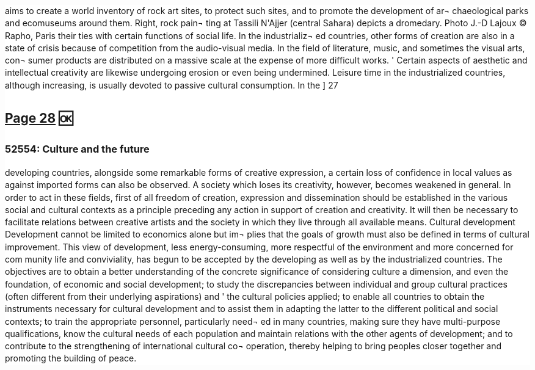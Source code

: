 aims to create a world
inventory of rock art
sites, to protect such
sites, and to promote
the development of ar¬
chaeological parks and
ecomuseums around
them. Right, rock pain¬
ting at Tassili N'Ajjer
(central Sahara)
depicts a dromedary.
Photo J.-D Lajoux © Rapho, Paris
their ties with certain functions of social life. In the industrializ¬
ed countries, other forms of creation are also in a state of crisis
because of competition from the audio-visual media. In the
field of literature, music, and sometimes the visual arts, con¬
sumer products are distributed on a massive scale at the expense
of more difficult works. '
Certain aspects of aesthetic and intellectual creativity are
likewise undergoing erosion or even being undermined. Leisure
time in the industrialized countries, although increasing, is
usually devoted to passive cultural consumption. In the ]
27
## [Page 28](https://demo.humlab.umu.se/courier/074686engo.pdf#page=28) 🆗
### 52554: Culture and the future
developing countries, alongside some remarkable forms of
creative expression, a certain loss of confidence in local values
as against imported forms can also be observed. A society which
loses its creativity, however, becomes weakened in general.
In order to act in these fields, first of all freedom of creation,
expression and dissemination should be established in the
various social and cultural contexts as a principle preceding any
action in support of creation and creativity. It will then be
necessary to facilitate relations between creative artists and the
society in which they live through all available means.
Cultural development
Development cannot be limited to economics alone but im¬
plies that the goals of growth must also be defined in terms of
cultural improvement.
This view of development, less energy-consuming, more
respectful of the environment and more concerned for com
munity life and conviviality, has begun to be accepted by the
developing as well as by the industrialized countries.
The objectives are to obtain a better understanding of the
concrete significance of considering culture a dimension, and
even the foundation, of economic and social development; to
study the discrepancies between individual and group cultural
practices (often different from their underlying aspirations) and
' the cultural policies applied; to enable all countries to obtain the
instruments necessary for cultural development and to assist
them in adapting the latter to the different political and social
contexts; to train the appropriate personnel, particularly need¬
ed in many countries, making sure they have multi-purpose
qualifications, know the cultural needs of each population and
maintain relations with the other agents of development; and to
contribute to the strengthening of international cultural co¬
operation, thereby helping to bring peoples closer together and
promoting the building of peace.
